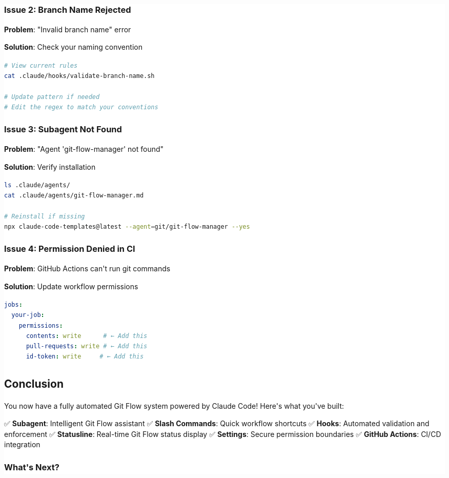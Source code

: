 ### Issue 2: Branch Name Rejected

**Problem**: "Invalid branch name" error

**Solution**: Check your naming convention

```bash
# View current rules
cat .claude/hooks/validate-branch-name.sh

# Update pattern if needed
# Edit the regex to match your conventions
```

### Issue 3: Subagent Not Found

**Problem**: "Agent 'git-flow-manager' not found"

**Solution**: Verify installation

```bash
ls .claude/agents/
cat .claude/agents/git-flow-manager.md

# Reinstall if missing
npx claude-code-templates@latest --agent=git/git-flow-manager --yes
```

### Issue 4: Permission Denied in CI

**Problem**: GitHub Actions can't run git commands

**Solution**: Update workflow permissions

```yaml
jobs:
  your-job:
    permissions:
      contents: write      # ← Add this
      pull-requests: write # ← Add this
      id-token: write     # ← Add this
```

## Conclusion

You now have a fully automated Git Flow system powered by Claude Code! Here's what you've built:

✅ **Subagent**: Intelligent Git Flow assistant
✅ **Slash Commands**: Quick workflow shortcuts
✅ **Hooks**: Automated validation and enforcement
✅ **Statusline**: Real-time Git Flow status display
✅ **Settings**: Secure permission boundaries
✅ **GitHub Actions**: CI/CD integration

### What's Next?
